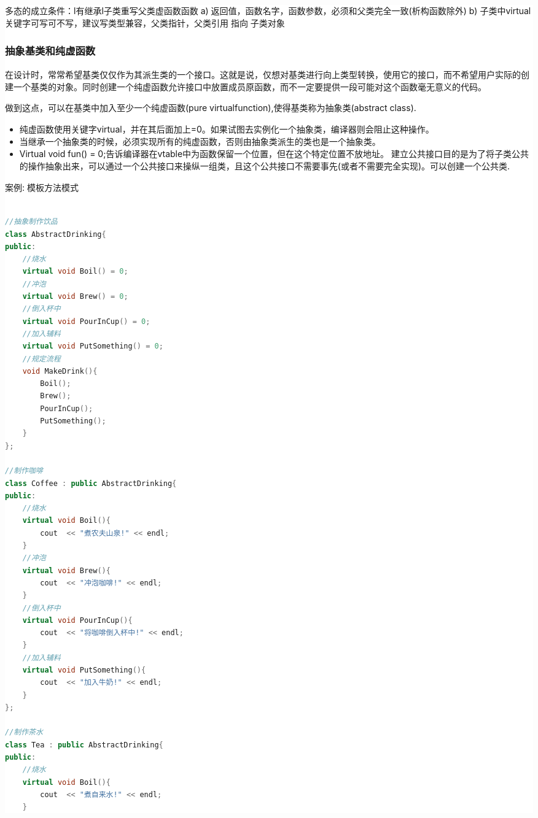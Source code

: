 
多态的成立条件：l有继承l子类重写父类虚函数函数         a)  返回值，函数名字，函数参数，必须和父类完全一致(析构函数除外)         b)  子类中virtual关键字可写可不写，建议写类型兼容，父类指针，父类引用 指向 子类对象
### 抽象基类和纯虚函数
在设计时，常常希望基类仅仅作为其派生类的一个接口。这就是说，仅想对基类进行向上类型转换，使用它的接口，而不希望用户实际的创建一个基类的对象。同时创建一个纯虚函数允许接口中放置成员原函数，而不一定要提供一段可能对这个函数毫无意义的代码。

做到这点，可以在基类中加入至少一个纯虚函数(pure virtualfunction),使得基类称为抽象类(abstract class).
- 纯虚函数使用关键字virtual，并在其后面加上=0。如果试图去实例化一个抽象类，编译器则会阻止这种操作。
- 当继承一个抽象类的时候，必须实现所有的纯虚函数，否则由抽象类派生的类也是一个抽象类。
- Virtual void fun() = 0;告诉编译器在vtable中为函数保留一个位置，但在这个特定位置不放地址。
   建立公共接口目的是为了将子类公共的操作抽象出来，可以通过一个公共接口来操纵一组类，且这个公共接口不需要事先(或者不需要完全实现)。可以创建一个公共类.

案例: 模板方法模式

```c++

//抽象制作饮品
class AbstractDrinking{
public:
    //烧水
    virtual void Boil() = 0;
    //冲泡
    virtual void Brew() = 0;
    //倒入杯中
    virtual void PourInCup() = 0;
    //加入辅料
    virtual void PutSomething() = 0;
    //规定流程
    void MakeDrink(){
        Boil();
        Brew();
        PourInCup();
        PutSomething();
    }
};

//制作咖啡
class Coffee : public AbstractDrinking{
public:
    //烧水
    virtual void Boil(){
        cout  << "煮农夫山泉!" << endl;
    }
    //冲泡
    virtual void Brew(){
        cout  << "冲泡咖啡!" << endl;
    }
    //倒入杯中
    virtual void PourInCup(){
        cout  << "将咖啡倒入杯中!" << endl;
    }
    //加入辅料
    virtual void PutSomething(){
        cout  << "加入牛奶!" << endl;
    }
};

//制作茶水
class Tea : public AbstractDrinking{
public:
    //烧水
    virtual void Boil(){
        cout  << "煮自来水!" << endl;
    }
```